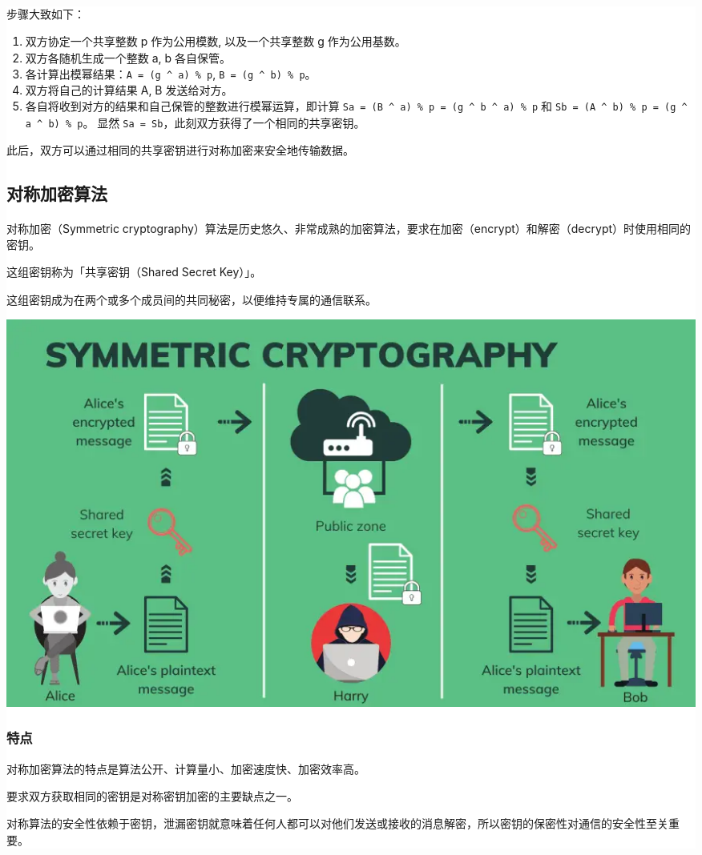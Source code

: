 步骤大致如下：

1. 双方协定一个共享整数 p 作为公用模数, 以及一个共享整数 g 作为公用基数。
2. 双方各随机生成一个整数 a, b 各自保管。
3. 各计算出模幂结果：`A = (g ^ a) % p`, `B = (g ^ b) % p`。
4. 双方将自己的计算结果 A, B 发送给对方。
5. 各自将收到对方的结果和自己保管的整数进行模幂运算，即计算 
  `Sa = (B ^ a) % p = (g ^ b ^ a) % p` 和 `Sb = (A ^ b) % p = (g ^ a ^ b) % p`。
   显然 `Sa = Sb`，此刻双方获得了一个相同的共享密钥。

此后，双方可以通过相同的共享密钥进行对称加密来安全地传输数据。

## 对称加密算法

对称加密（Symmetric cryptography）算法是历史悠久、非常成熟的加密算法，要求在加密（encrypt）和解密（decrypt）时使用相同的密钥。

这组密钥称为「共享密钥（Shared Secret Key）」。

这组密钥成为在两个或多个成员间的共同秘密，以便维持专属的通信联系。

![symmetric_cryptography.webp](../../static/images/general_knowledge/cryptography/symmetric_cryptography.webp)

### 特点

对称加密算法的特点是算法公开、计算量小、加密速度快、加密效率高。

要求双方获取相同的密钥是对称密钥加密的主要缺点之一。

对称算法的安全性依赖于密钥，泄漏密钥就意味着任何人都可以对他们发送或接收的消息解密，所以密钥的保密性对通信的安全性至关重要。
